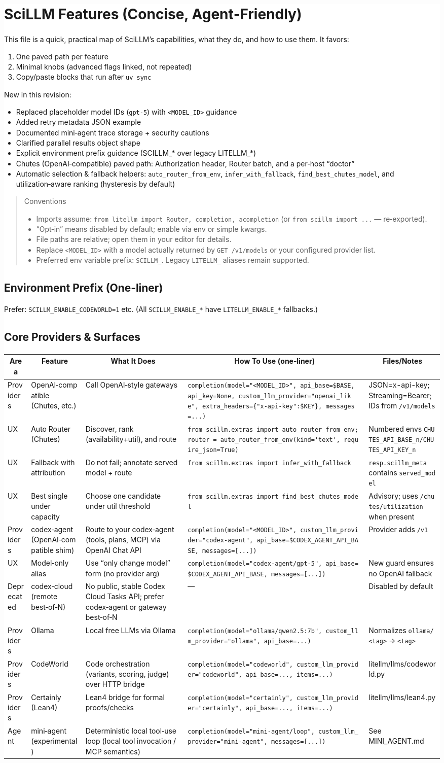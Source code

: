 # SciLLM Features (Concise, Agent‑Friendly)

This file is a quick, practical map of SciLLM’s capabilities, what they do, and how to use them. It favors:
1. One paved path per feature
2. Minimal knobs (advanced flags linked, not repeated)
3. Copy/paste blocks that run after `uv sync`

New in this revision:
- Replaced placeholder model IDs (`gpt-5`) with `<MODEL_ID>` guidance
- Added retry metadata JSON example
- Documented mini‑agent trace storage + security cautions
- Clarified parallel results object shape
- Explicit environment prefix guidance (SCILLM_* over legacy LITELLM_*)
- Chutes (OpenAI‑compatible) paved path: Authorization header, Router batch, and a per‑host “doctor”
 - Automatic selection & fallback helpers: `auto_router_from_env`, `infer_with_fallback`, `find_best_chutes_model`, and utilization‑aware ranking (hysteresis by default)

> Conventions
> - Imports assume: `from litellm import Router, completion, acompletion` (or `from scillm import ...` — re‑exported).
> - “Opt‑in” means disabled by default; enable via env or simple kwargs.
> - File paths are relative; open them in your editor for details.
> - Replace `<MODEL_ID>` with a model actually returned by `GET /v1/models` or your configured provider list.
> - Preferred env variable prefix: `SCILLM_`. Legacy `LITELLM_` aliases remain supported.

## Environment Prefix (One‑liner)
Prefer: `SCILLM_ENABLE_CODEWORLD=1` etc. (All `SCILLM_ENABLE_*` have `LITELLM_ENABLE_*` fallbacks.)

## Core Providers & Surfaces

| Area | Feature | What It Does | How To Use (one‑liner) | Files/Notes |
|---|---|---|---|---|
| Providers | OpenAI‑compatible (Chutes, etc.) | Call OpenAI‑style gateways | `completion(model="<MODEL_ID>", api_base=$BASE, api_key=None, custom_llm_provider="openai_like", extra_headers={"x-api-key":$KEY}, messages=...)` | JSON=x-api-key; Streaming=Bearer; IDs from `/v1/models` |
| UX | Auto Router (Chutes) | Discover, rank (availability+util), and route | `from scillm.extras import auto_router_from_env; router = auto_router_from_env(kind='text', require_json=True)` | Numbered envs `CHUTES_API_BASE_n/CHUTES_API_KEY_n` |
| UX | Fallback with attribution | Do not fail; annotate served model + route | `from scillm.extras import infer_with_fallback` | `resp.scillm_meta` contains `served_model` |
| UX | Best single under capacity | Choose one candidate under util threshold | `from scillm.extras import find_best_chutes_model` | Advisory; uses `/chutes/utilization` when present |
| Providers | codex‑agent (OpenAI‑compatible shim) | Route to your codex‑agent (tools, plans, MCP) via OpenAI Chat API | `completion(model="<MODEL_ID>", custom_llm_provider="codex-agent", api_base=$CODEX_AGENT_API_BASE, messages=[...])` | Provider adds `/v1` |
| UX | Model‑only alias | Use “only change model” form (no provider arg) | `completion(model="codex-agent/gpt-5", api_base=$CODEX_AGENT_API_BASE, messages=[...])` | New guard ensures no OpenAI fallback |
| Deprecated | codex‑cloud (remote best‑of‑N) | No public, stable Codex Cloud Tasks API; prefer codex‑agent or gateway best‑of‑N | — | Disabled by default |
| Providers | Ollama | Local free LLMs via Ollama | `completion(model="ollama/qwen2.5:7b", custom_llm_provider="ollama", api_base=...)` | Normalizes `ollama/<tag>` → `<tag>` |
| Providers | CodeWorld | Code orchestration (variants, scoring, judge) over HTTP bridge | `completion(model="codeworld", custom_llm_provider="codeworld", api_base=..., items=...)` | litellm/llms/codeworld.py |
| Providers | Certainly (Lean4) | Lean4 bridge for formal proofs/checks | `completion(model="certainly", custom_llm_provider="certainly", api_base=..., items=...)` | litellm/llms/lean4.py |
| Agent | mini‑agent (experimental) | Deterministic local tool‑use loop (local tool invocation / MCP semantics) | `completion(model="mini-agent/loop", custom_llm_provider="mini-agent", messages=[...])` | See MINI_AGENT.md |
